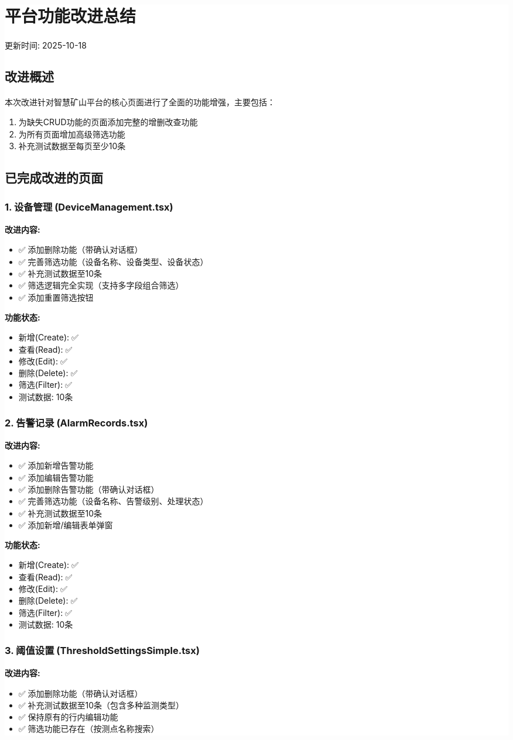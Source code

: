 # 平台功能改进总结

更新时间: 2025-10-18

## 改进概述

本次改进针对智慧矿山平台的核心页面进行了全面的功能增强，主要包括：
1. 为缺失CRUD功能的页面添加完整的增删改查功能
2. 为所有页面增加高级筛选功能
3. 补充测试数据至每页至少10条

## 已完成改进的页面

### 1. 设备管理 (DeviceManagement.tsx)
**改进内容:**
- ✅ 添加删除功能（带确认对话框）
- ✅ 完善筛选功能（设备名称、设备类型、设备状态）
- ✅ 补充测试数据至10条
- ✅ 筛选逻辑完全实现（支持多字段组合筛选）
- ✅ 添加重置筛选按钮

**功能状态:**
- 新增(Create): ✅
- 查看(Read): ✅
- 修改(Edit): ✅
- 删除(Delete): ✅
- 筛选(Filter): ✅
- 测试数据: 10条

### 2. 告警记录 (AlarmRecords.tsx)
**改进内容:**
- ✅ 添加新增告警功能
- ✅ 添加编辑告警功能
- ✅ 添加删除告警功能（带确认对话框）
- ✅ 完善筛选功能（设备名称、告警级别、处理状态）
- ✅ 补充测试数据至10条
- ✅ 添加新增/编辑表单弹窗

**功能状态:**
- 新增(Create): ✅
- 查看(Read): ✅
- 修改(Edit): ✅
- 删除(Delete): ✅
- 筛选(Filter): ✅
- 测试数据: 10条

### 3. 阈值设置 (ThresholdSettingsSimple.tsx)
**改进内容:**
- ✅ 添加删除功能（带确认对话框）
- ✅ 补充测试数据至10条（包含多种监测类型）
- ✅ 保持原有的行内编辑功能
- ✅ 筛选功能已存在（按测点名称搜索）
